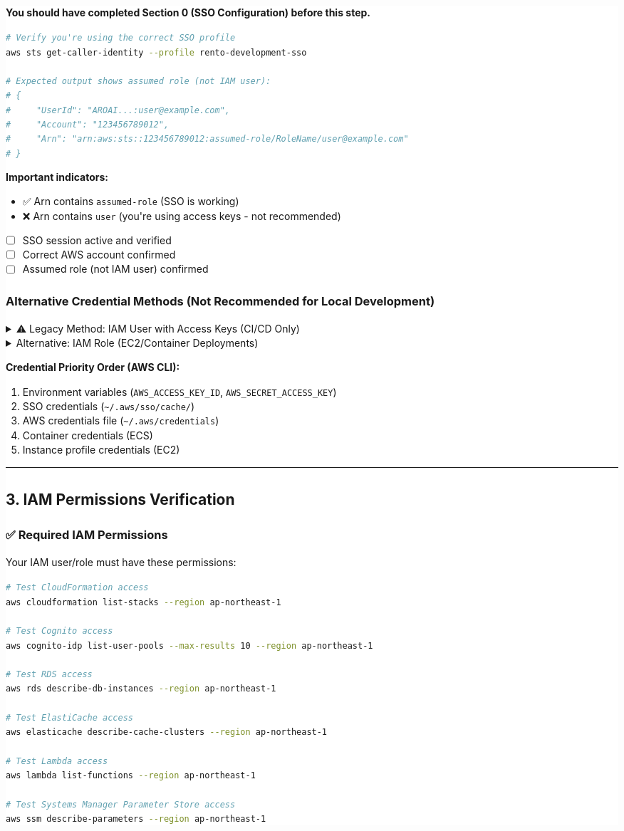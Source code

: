**You should have completed Section 0 (SSO Configuration) before this step.**

```bash
# Verify you're using the correct SSO profile
aws sts get-caller-identity --profile rento-development-sso

# Expected output shows assumed role (not IAM user):
# {
#     "UserId": "AROAI...:user@example.com",
#     "Account": "123456789012",
#     "Arn": "arn:aws:sts::123456789012:assumed-role/RoleName/user@example.com"
# }
```

**Important indicators:**
- ✅ Arn contains `assumed-role` (SSO is working)
- ❌ Arn contains `user` (you're using access keys - not recommended)

- [ ] SSO session active and verified
- [ ] Correct AWS account confirmed
- [ ] Assumed role (not IAM user) confirmed

### Alternative Credential Methods (Not Recommended for Local Development)

<details><summary>⚠️ Legacy Method: IAM User with Access Keys (CI/CD Only)</summary></details>

<details><summary>Alternative: IAM Role (EC2/Container Deployments)</summary></details>

**Credential Priority Order (AWS CLI):**
1. Environment variables (`AWS_ACCESS_KEY_ID`, `AWS_SECRET_ACCESS_KEY`)
2. SSO credentials (`~/.aws/sso/cache/`)
3. AWS credentials file (`~/.aws/credentials`)
4. Container credentials (ECS)
5. Instance profile credentials (EC2)

---

## 3. IAM Permissions Verification

### ✅ Required IAM Permissions

Your IAM user/role must have these permissions:

```bash
# Test CloudFormation access
aws cloudformation list-stacks --region ap-northeast-1

# Test Cognito access
aws cognito-idp list-user-pools --max-results 10 --region ap-northeast-1

# Test RDS access
aws rds describe-db-instances --region ap-northeast-1

# Test ElastiCache access
aws elasticache describe-cache-clusters --region ap-northeast-1

# Test Lambda access
aws lambda list-functions --region ap-northeast-1

# Test Systems Manager Parameter Store access
aws ssm describe-parameters --region ap-northeast-1
```
